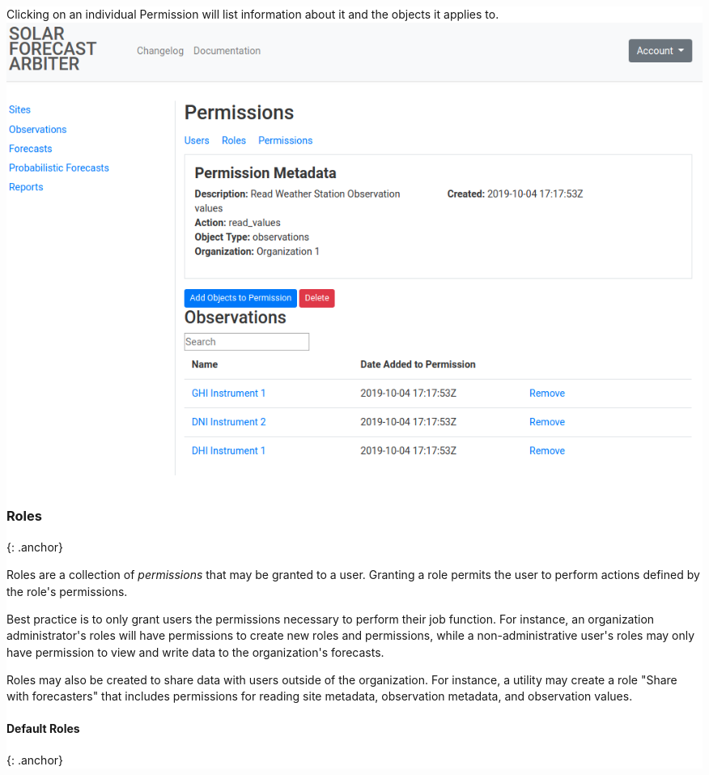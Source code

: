 Clicking on an individual Permission will list information about it and the
objects it applies to.
    <img class="my-3" src="/images/permission.png"/>

### Roles
{: .anchor}

Roles are a collection of *permissions* that may be granted to a user. Granting
a role permits the user to perform actions defined by the role's permissions.

Best practice is to only grant users the permissions necessary to perform their
job function. For instance, an organization administrator's roles will have
permissions to create new roles and permissions, while a non-administrative
user's roles may only have permission to view and write data to the
organization's forecasts.

Roles may also be created to share data with users outside of the organization.
For instance, a utility may create a role "Share with forecasters" that
includes permissions for reading site metadata, observation metadata, and
observation values.

#### Default Roles
{: .anchor}
